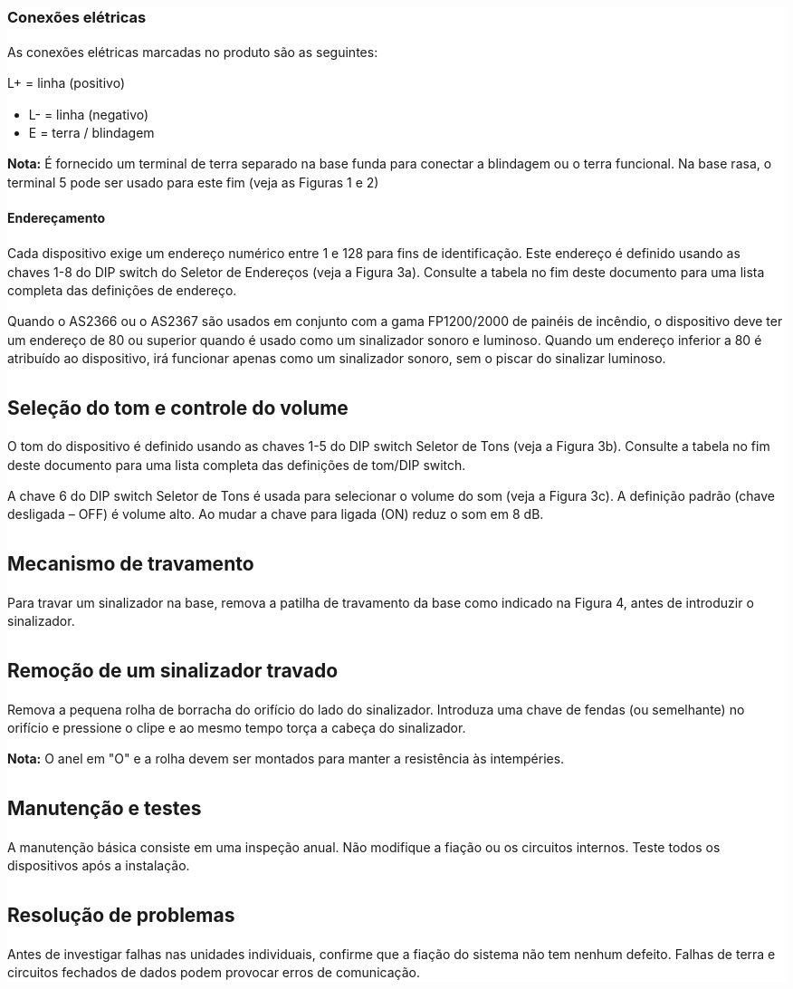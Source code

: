 ### **Conexões elétricas**

As conexões elétricas marcadas no produto são as seguintes:

L+ = linha (positivo)

- L- = linha (negativo)
- E = terra / blindagem

**Nota:** É fornecido um terminal de terra separado na base funda para conectar a blindagem ou o terra funcional. Na base rasa, o terminal 5 pode ser usado para este fim (veja as Figuras 1 e 2)

#### **Endereçamento**

Cada dispositivo exige um endereço numérico entre 1 e 128 para fins de identificação. Este endereço é definido usando as chaves 1-8 do DIP switch do Seletor de Endereços (veja a Figura 3a). Consulte a tabela no fim deste documento para uma lista completa das definições de endereço.

Quando o AS2366 ou o AS2367 são usados em conjunto com a gama FP1200/2000 de painéis de incêndio, o dispositivo deve ter um endereço de 80 ou superior quando é usado como um sinalizador sonoro e luminoso. Quando um endereço inferior a 80 é atribuído ao dispositivo, irá funcionar apenas como um sinalizador sonoro, sem o piscar do sinalizar luminoso.

## **Seleção do tom e controle do volume**

O tom do dispositivo é definido usando as chaves 1-5 do DIP switch Seletor de Tons (veja a Figura 3b). Consulte a tabela no fim deste documento para uma lista completa das definições de tom/DIP switch.

A chave 6 do DIP switch Seletor de Tons é usada para selecionar o volume do som (veja a Figura 3c). A definição padrão (chave desligada – OFF) é volume alto. Ao mudar a chave para ligada (ON) reduz o som em 8 dB.

## **Mecanismo de travamento**

Para travar um sinalizador na base, remova a patilha de travamento da base como indicado na Figura 4, antes de introduzir o sinalizador.

## **Remoção de um sinalizador travado**

Remova a pequena rolha de borracha do orifício do lado do sinalizador. Introduza uma chave de fendas (ou semelhante) no orifício e pressione o clipe e ao mesmo tempo torça a cabeça do sinalizador.

**Nota:** O anel em "O" e a rolha devem ser montados para manter a resistência às intempéries.

## **Manutenção e testes**

A manutenção básica consiste em uma inspeção anual. Não modifique a fiação ou os circuitos internos. Teste todos os dispositivos após a instalação.

## **Resolução de problemas**

Antes de investigar falhas nas unidades individuais, confirme que a fiação do sistema não tem nenhum defeito. Falhas de terra e circuitos fechados de dados podem provocar erros de comunicação.
